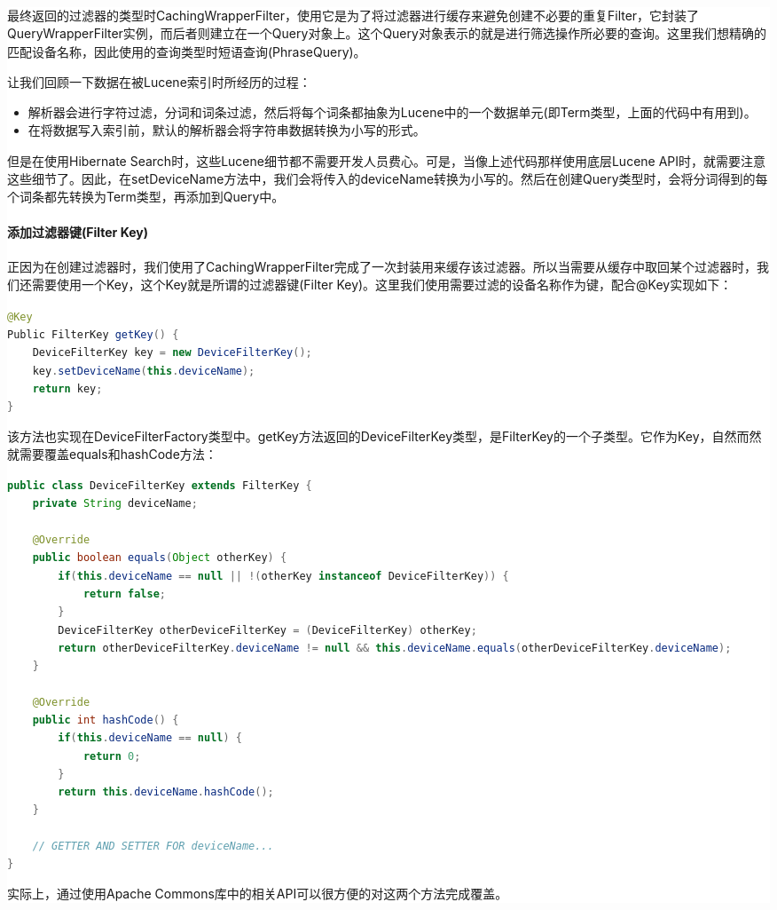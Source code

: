 最终返回的过滤器的类型时CachingWrapperFilter，使用它是为了将过滤器进行缓存来避免创建不必要的重复Filter，它封装了QueryWrapperFilter实例，而后者则建立在一个Query对象上。这个Query对象表示的就是进行筛选操作所必要的查询。这里我们想精确的匹配设备名称，因此使用的查询类型时短语查询(PhraseQuery)。

让我们回顾一下数据在被Lucene索引时所经历的过程：

- 解析器会进行字符过滤，分词和词条过滤，然后将每个词条都抽象为Lucene中的一个数据单元(即Term类型，上面的代码中有用到)。
- 在将数据写入索引前，默认的解析器会将字符串数据转换为小写的形式。

但是在使用Hibernate Search时，这些Lucene细节都不需要开发人员费心。可是，当像上述代码那样使用底层Lucene API时，就需要注意这些细节了。因此，在setDeviceName方法中，我们会将传入的deviceName转换为小写的。然后在创建Query类型时，会将分词得到的每个词条都先转换为Term类型，再添加到Query中。

#### 添加过滤器键(Filter Key) ####

正因为在创建过滤器时，我们使用了CachingWrapperFilter完成了一次封装用来缓存该过滤器。所以当需要从缓存中取回某个过滤器时，我们还需要使用一个Key，这个Key就是所谓的过滤器键(Filter Key)。这里我们使用需要过滤的设备名称作为键，配合@Key实现如下：

```java
@Key
Public FilterKey getKey() {
	DeviceFilterKey key = new DeviceFilterKey();
	key.setDeviceName(this.deviceName);
	return key;
}
```

该方法也实现在DeviceFilterFactory类型中。getKey方法返回的DeviceFilterKey类型，是FilterKey的一个子类型。它作为Key，自然而然就需要覆盖equals和hashCode方法：

```java
public class DeviceFilterKey extends FilterKey {
	private String deviceName;

	@Override
	public boolean equals(Object otherKey) {
		if(this.deviceName == null || !(otherKey instanceof DeviceFilterKey)) {
			return false;
		}
		DeviceFilterKey otherDeviceFilterKey = (DeviceFilterKey) otherKey;
		return otherDeviceFilterKey.deviceName != null && this.deviceName.equals(otherDeviceFilterKey.deviceName);
	}

	@Override
	public int hashCode() {
		if(this.deviceName == null) {
			return 0;
		}
		return this.deviceName.hashCode();
	}

	// GETTER AND SETTER FOR deviceName...
}
```

实际上，通过使用Apache Commons库中的相关API可以很方便的对这两个方法完成覆盖。
